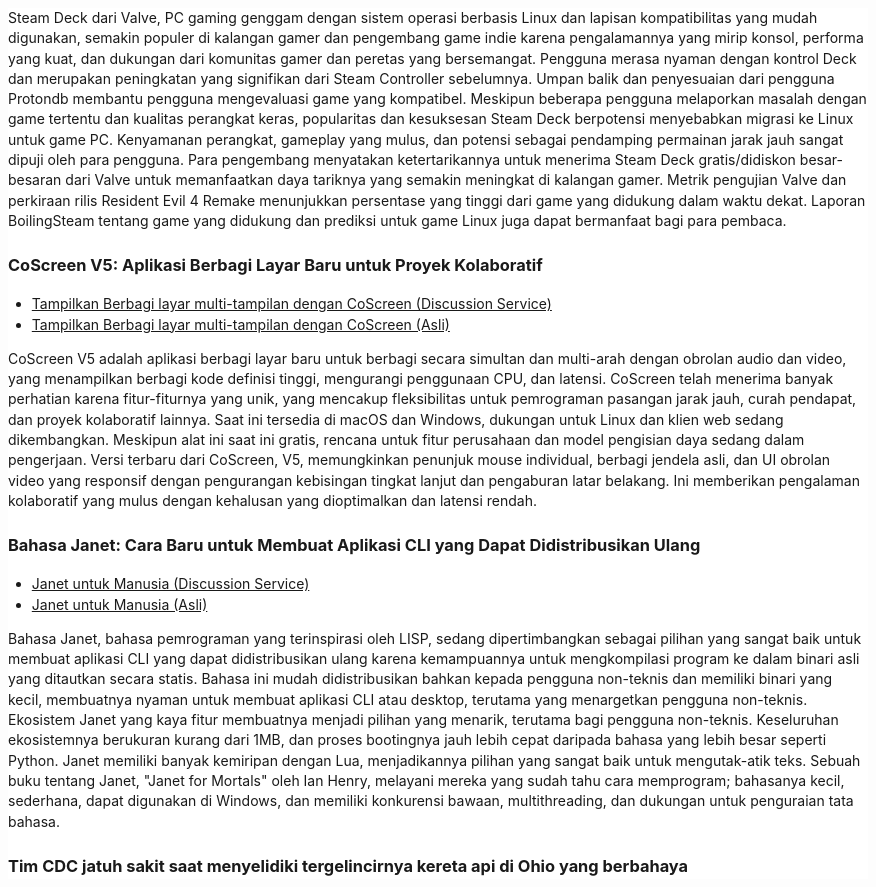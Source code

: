 Steam Deck dari Valve, PC gaming genggam dengan sistem operasi berbasis Linux dan lapisan kompatibilitas yang mudah digunakan, semakin populer di kalangan gamer dan pengembang game indie karena pengalamannya yang mirip konsol, performa yang kuat, dan dukungan dari komunitas gamer dan peretas yang bersemangat. Pengguna merasa nyaman dengan kontrol Deck dan merupakan peningkatan yang signifikan dari Steam Controller sebelumnya. Umpan balik dan penyesuaian dari pengguna Protondb membantu pengguna mengevaluasi game yang kompatibel. Meskipun beberapa pengguna melaporkan masalah dengan game tertentu dan kualitas perangkat keras, popularitas dan kesuksesan Steam Deck berpotensi menyebabkan migrasi ke Linux untuk game PC. Kenyamanan perangkat, gameplay yang mulus, dan potensi sebagai pendamping permainan jarak jauh sangat dipuji oleh para pengguna. Para pengembang menyatakan ketertarikannya untuk menerima Steam Deck gratis/didiskon besar-besaran dari Valve untuk memanfaatkan daya tariknya yang semakin meningkat di kalangan gamer. Metrik pengujian Valve dan perkiraan rilis Resident Evil 4 Remake menunjukkan persentase yang tinggi dari game yang didukung dalam waktu dekat. Laporan BoilingSteam tentang game yang didukung dan prediksi untuk game Linux juga dapat bermanfaat bagi para pembaca.

### CoScreen V5: Aplikasi Berbagi Layar Baru untuk Proyek Kolaboratif

- [Tampilkan Berbagi layar multi-tampilan dengan CoScreen (Discussion Service)](http://news.ycombinator.com/item?id=35387160)
- [Tampilkan Berbagi layar multi-tampilan dengan CoScreen (Asli)](https://blog.coscreen.co/blog/coscreen-v5-0-a-new-way-to-share-your-screen/)

CoScreen V5 adalah aplikasi berbagi layar baru untuk berbagi secara simultan dan multi-arah dengan obrolan audio dan video, yang menampilkan berbagi kode definisi tinggi, mengurangi penggunaan CPU, dan latensi. CoScreen telah menerima banyak perhatian karena fitur-fiturnya yang unik, yang mencakup fleksibilitas untuk pemrograman pasangan jarak jauh, curah pendapat, dan proyek kolaboratif lainnya. Saat ini tersedia di macOS dan Windows, dukungan untuk Linux dan klien web sedang dikembangkan. Meskipun alat ini saat ini gratis, rencana untuk fitur perusahaan dan model pengisian daya sedang dalam pengerjaan. Versi terbaru dari CoScreen, V5, memungkinkan penunjuk mouse individual, berbagi jendela asli, dan UI obrolan video yang responsif dengan pengurangan kebisingan tingkat lanjut dan pengaburan latar belakang. Ini memberikan pengalaman kolaboratif yang mulus dengan kehalusan yang dioptimalkan dan latensi rendah.

### Bahasa Janet: Cara Baru untuk Membuat Aplikasi CLI yang Dapat Didistribusikan Ulang

- [Janet untuk Manusia (Discussion Service)](http://news.ycombinator.com/item?id=35386405)
- [Janet untuk Manusia (Asli)](https://janet.guide/)

Bahasa Janet, bahasa pemrograman yang terinspirasi oleh LISP, sedang dipertimbangkan sebagai pilihan yang sangat baik untuk membuat aplikasi CLI yang dapat didistribusikan ulang karena kemampuannya untuk mengkompilasi program ke dalam binari asli yang ditautkan secara statis. Bahasa ini mudah didistribusikan bahkan kepada pengguna non-teknis dan memiliki binari yang kecil, membuatnya nyaman untuk membuat aplikasi CLI atau desktop, terutama yang menargetkan pengguna non-teknis. Ekosistem Janet yang kaya fitur membuatnya menjadi pilihan yang menarik, terutama bagi pengguna non-teknis. Keseluruhan ekosistemnya berukuran kurang dari 1MB, dan proses bootingnya jauh lebih cepat daripada bahasa yang lebih besar seperti Python. Janet memiliki banyak kemiripan dengan Lua, menjadikannya pilihan yang sangat baik untuk mengutak-atik teks. Sebuah buku tentang Janet, "Janet for Mortals" oleh Ian Henry, melayani mereka yang sudah tahu cara memprogram; bahasanya kecil, sederhana, dapat digunakan di Windows, dan memiliki konkurensi bawaan, multithreading, dan dukungan untuk penguraian tata bahasa.

### Tim CDC jatuh sakit saat menyelidiki tergelincirnya kereta api di Ohio yang berbahaya

